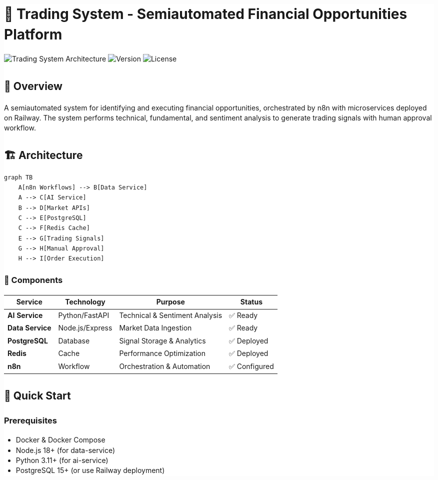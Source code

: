 # 🚀 Trading System - Semiautomated Financial Opportunities Platform

![Trading System Architecture](https://img.shields.io/badge/Status-Production%20Ready-green)
![Version](https://img.shields.io/badge/Version-1.0.0-blue)
![License](https://img.shields.io/badge/License-MIT-yellow)

## 🎯 Overview

A semiautomated system for identifying and executing financial opportunities, orchestrated by n8n with microservices deployed on Railway. The system performs technical, fundamental, and sentiment analysis to generate trading signals with human approval workflow.

## 🏗️ Architecture

```mermaid
graph TB
    A[n8n Workflows] --> B[Data Service]
    A --> C[AI Service]
    B --> D[Market APIs]
    C --> E[PostgreSQL]
    C --> F[Redis Cache]
    E --> G[Trading Signals]
    G --> H[Manual Approval]
    H --> I[Order Execution]
```

### 🔧 Components

| Service | Technology | Purpose | Status |
|---------|------------|---------|--------|
| **AI Service** | Python/FastAPI | Technical & Sentiment Analysis | ✅ Ready |
| **Data Service** | Node.js/Express | Market Data Ingestion | ✅ Ready |
| **PostgreSQL** | Database | Signal Storage & Analytics | ✅ Deployed |
| **Redis** | Cache | Performance Optimization | ✅ Deployed |
| **n8n** | Workflow | Orchestration & Automation | ✅ Configured |

## 🚀 Quick Start

### Prerequisites

- Docker & Docker Compose
- Node.js 18+ (for data-service)
- Python 3.11+ (for ai-service)
- PostgreSQL 15+ (or use Railway deployment)
